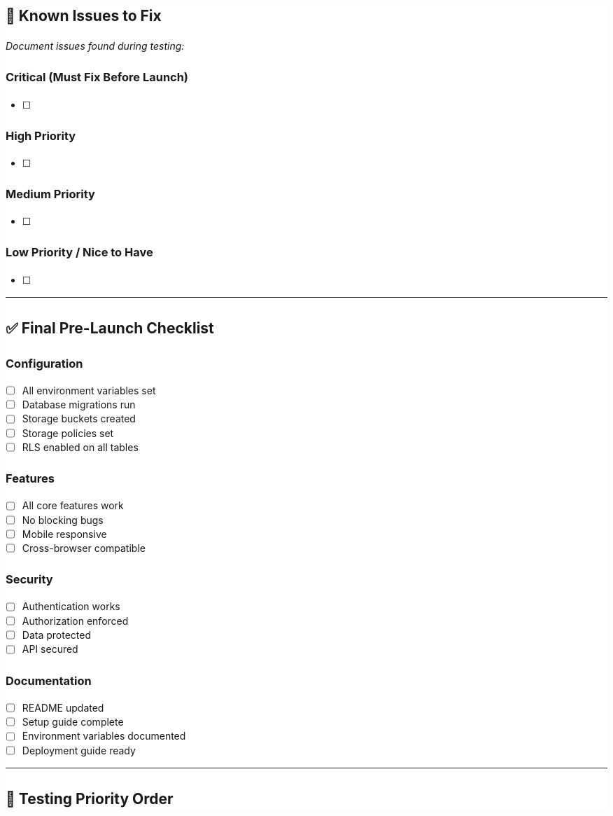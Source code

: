 
## 🔧 Known Issues to Fix

*Document issues found during testing:*

### Critical (Must Fix Before Launch)
- [ ] 

### High Priority
- [ ] 

### Medium Priority
- [ ] 

### Low Priority / Nice to Have
- [ ] 

---

## ✅ Final Pre-Launch Checklist

### Configuration
- [ ] All environment variables set
- [ ] Database migrations run
- [ ] Storage buckets created
- [ ] Storage policies set
- [ ] RLS enabled on all tables

### Features
- [ ] All core features work
- [ ] No blocking bugs
- [ ] Mobile responsive
- [ ] Cross-browser compatible

### Security
- [ ] Authentication works
- [ ] Authorization enforced
- [ ] Data protected
- [ ] API secured

### Documentation
- [ ] README updated
- [ ] Setup guide complete
- [ ] Environment variables documented
- [ ] Deployment guide ready

---

## 🚀 Testing Priority Order
